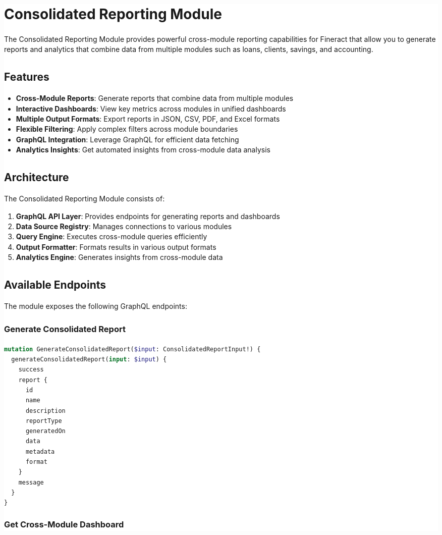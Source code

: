 # Consolidated Reporting Module

The Consolidated Reporting Module provides powerful cross-module reporting capabilities for Fineract that allow you to generate reports and analytics that combine data from multiple modules such as loans, clients, savings, and accounting.

## Features

- **Cross-Module Reports**: Generate reports that combine data from multiple modules
- **Interactive Dashboards**: View key metrics across modules in unified dashboards
- **Multiple Output Formats**: Export reports in JSON, CSV, PDF, and Excel formats
- **Flexible Filtering**: Apply complex filters across module boundaries
- **GraphQL Integration**: Leverage GraphQL for efficient data fetching
- **Analytics Insights**: Get automated insights from cross-module data analysis

## Architecture

The Consolidated Reporting Module consists of:

1. **GraphQL API Layer**: Provides endpoints for generating reports and dashboards
2. **Data Source Registry**: Manages connections to various modules
3. **Query Engine**: Executes cross-module queries efficiently
4. **Output Formatter**: Formats results in various output formats
5. **Analytics Engine**: Generates insights from cross-module data

## Available Endpoints

The module exposes the following GraphQL endpoints:

### Generate Consolidated Report

```graphql
mutation GenerateConsolidatedReport($input: ConsolidatedReportInput!) {
  generateConsolidatedReport(input: $input) {
    success
    report {
      id
      name
      description
      reportType
      generatedOn
      data
      metadata
      format
    }
    message
  }
}
```

### Get Cross-Module Dashboard
